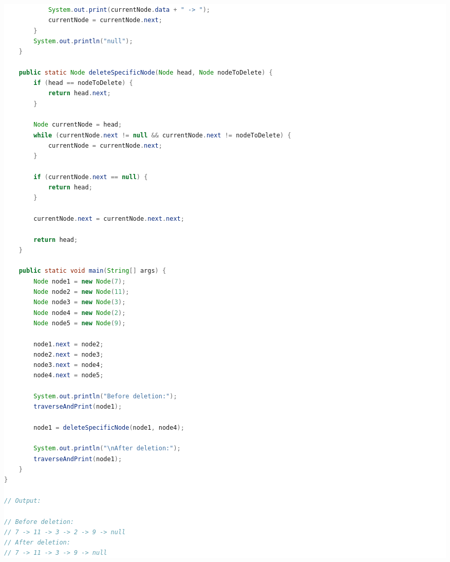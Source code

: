 ```java
            System.out.print(currentNode.data + " -> ");
            currentNode = currentNode.next;
        }
        System.out.println("null");
    }

    public static Node deleteSpecificNode(Node head, Node nodeToDelete) {
        if (head == nodeToDelete) {
            return head.next;
        }

        Node currentNode = head;
        while (currentNode.next != null && currentNode.next != nodeToDelete) {
            currentNode = currentNode.next;
        }

        if (currentNode.next == null) {
            return head;
        }

        currentNode.next = currentNode.next.next;

        return head;
    }

    public static void main(String[] args) {
        Node node1 = new Node(7);
        Node node2 = new Node(11);
        Node node3 = new Node(3);
        Node node4 = new Node(2);
        Node node5 = new Node(9);

        node1.next = node2;
        node2.next = node3;
        node3.next = node4;
        node4.next = node5;

        System.out.println("Before deletion:");
        traverseAndPrint(node1);

        node1 = deleteSpecificNode(node1, node4);

        System.out.println("\nAfter deletion:");
        traverseAndPrint(node1);
    }
}

// Output: 

// Before deletion:
// 7 -> 11 -> 3 -> 2 -> 9 -> null
// After deletion:
// 7 -> 11 -> 3 -> 9 -> null
```
